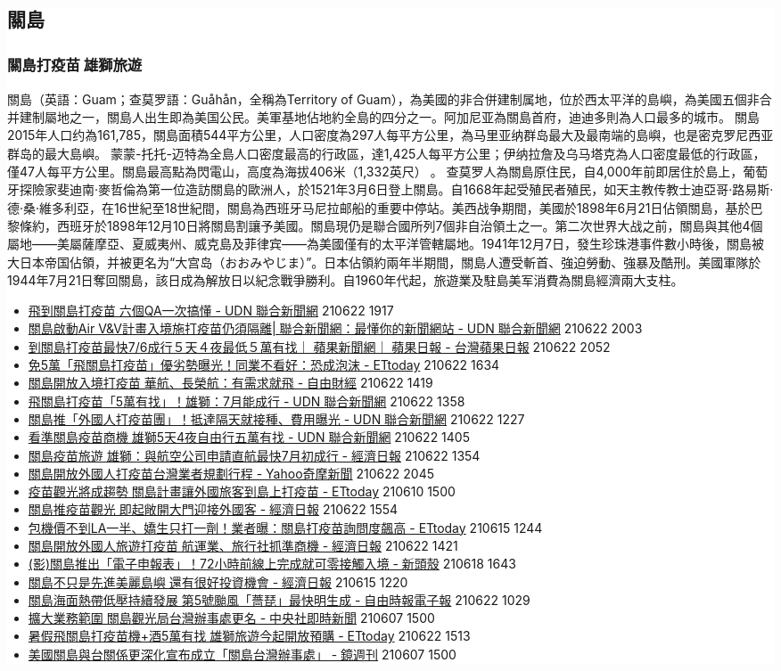 ## 關島

### 關島打疫苗 雄獅旅遊

關島（英語：Guam；查莫罗語：Guåhån，全稱為Territory of Guam），為美國的非合併建制属地，位於西太平洋的島嶼，為美國五個非合并建制屬地之一，關島人出生即為美国公民。美軍基地佔地約全島的四分之一。阿加尼亚為關島首府，迪迪多則為人口最多的城市。
關島2015年人口约為161,785，關島面積544平方公里，人口密度為297人每平方公里，為马里亚纳群岛最大及最南端的島嶼，也是密克罗尼西亚群岛的最大島嶼。 
蒙蒙-托托-迈特為全島人口密度最高的行政區，達1,425人每平方公里；伊纳拉詹及乌马塔克為人口密度最低的行政區，僅47人每平方公里。關島最高點為閃電山，高度為海拔406米（1,332英尺） 。
查莫罗人為關島原住民，自4,000年前即居住於島上，葡萄牙探險家斐迪南·麥哲倫為第一位造訪關島的歐洲人，於1521年3月6日登上關島。自1668年起受殖民者殖民，如天主教传教士迪亞哥·路易斯·德·桑·維多利亞，在16世紀至18世紀間，關島為西班牙马尼拉邮船的重要中停站。美西战争期間，美國於1898年6月21日佔領關島，基於巴黎條約，西班牙於1898年12月10日將關島割讓予美國。關島現仍是聯合國所列7個非自治領土之一。第二次世界大战之前，關島與其他4個屬地——美屬薩摩亞、夏威夷州、威克島及菲律宾——為美國僅有的太平洋管轄屬地。1941年12月7日，發生珍珠港事件數小時後，關島被大日本帝国佔領，并被更名为“大宫岛（おおみやじま）”。日本佔領約兩年半期間，關島人遭受斬首、強迫勞動、強暴及酷刑。美國軍隊於1944年7月21日奪回關島，該日成為解放日以紀念戰爭勝利。自1960年代起，旅遊業及駐島美军消費為關島經濟兩大支柱。
- [飛到關島打疫苗 六個QA一次搞懂 - UDN 聯合新聞網](https://udn.com/news/story/122190/5550538 "飛到關島打疫苗 六個QA一次搞懂 - UDN 聯合新聞網") 210622 1917
- [關島啟動Air V&V計畫入境施打疫苗仍須隔離| 聯合新聞網：最懂你的新聞網站 - UDN 聯合新聞網](https://udn.com/news/story/122190/5550542 "關島啟動Air V&V計畫入境施打疫苗仍須隔離| 聯合新聞網：最懂你的新聞網站 - UDN 聯合新聞網") 210622 2003
- [到關島打疫苗最快7/6成行５天４夜最低５萬有找｜ 蘋果新聞網｜ 蘋果日報 - 台灣蘋果日報](https://tw.appledaily.com/supplement/20210622/YXVA2VPGRNCVDPRGXSFOQWPXLM/ "到關島打疫苗最快7/6成行５天４夜最低５萬有找｜ 蘋果新聞網｜ 蘋果日報 - 台灣蘋果日報") 210622 2052
- [免5萬「飛關島打疫苗」優劣勢曝光！同業不看好：恐成泡沫 - ETtoday](https://travel.ettoday.net/article/2013083.htm?redirect=1 "免5萬「飛關島打疫苗」優劣勢曝光！同業不看好：恐成泡沫 - ETtoday") 210622 1634
- [關島開放入境打疫苗 華航、長榮航：有需求就飛 - 自由財經](https://ec.ltn.com.tw/article/breakingnews/3578227 "關島開放入境打疫苗 華航、長榮航：有需求就飛 - 自由財經") 210622 1419
- [飛關島打疫苗「5萬有找」！雄獅：7月能成行 - UDN 聯合新聞網](https://udn.com/news/story/7266/5549643?from=udn-catebreaknews_ch2 "飛關島打疫苗「5萬有找」！雄獅：7月能成行 - UDN 聯合新聞網") 210622 1358
- [關島推「外國人打疫苗團」！抵達隔天就接種、費用曝光 - UDN 聯合新聞網](https://udn.com/news/story/6809/5549344?from=udn-ch1_breaknews-1-0-news "關島推「外國人打疫苗團」！抵達隔天就接種、費用曝光 - UDN 聯合新聞網") 210622 1227
- [看準關島疫苗商機 雄獅5天4夜自由行五萬有找 - UDN 聯合新聞網](https://udn.com/news/story/7266/5549674?from=udn-catebreaknews_ch2 "看準關島疫苗商機 雄獅5天4夜自由行五萬有找 - UDN 聯合新聞網") 210622 1405
- [關島疫苗旅遊 雄獅：與航空公司申請直航最快7月初成行 - 經濟日報](https://money.udn.com/money/story/5612/5549619?from=edn_catenewest_story "關島疫苗旅遊 雄獅：與航空公司申請直航最快7月初成行 - 經濟日報") 210622 1354
- [關島開放外國人打疫苗台灣業者規劃行程 - Yahoo奇摩新聞](https://tw.tv.yahoo.com/%E9%97%9C%E5%B3%B6%E9%96%8B%E6%94%BE%E5%A4%96%E5%9C%8B%E4%BA%BA%E6%89%93%E7%96%AB%E8%8B%97-%E5%8F%B0%E7%81%A3%E6%A5%AD%E8%80%85%E8%A6%8F%E5%8A%83%E8%A1%8C%E7%A8%8B-120006240.html "關島開放外國人打疫苗台灣業者規劃行程 - Yahoo奇摩新聞") 210622 2045
- [疫苗觀光將成趨勢 關島計畫讓外國旅客到島上打疫苗 - ETtoday](https://travel.ettoday.net/article/2003671.htm "疫苗觀光將成趨勢 關島計畫讓外國旅客到島上打疫苗 - ETtoday") 210610 1500
- [關島推疫苗觀光 即起敞開大門迎接外國客 - 經濟日報](https://money.udn.com/money/story/5599/5550024?from=edn_breaknewstab_index "關島推疫苗觀光 即起敞開大門迎接外國客 - 經濟日報") 210622 1554
- [包機價不到LA一半、嬌生只打一劑！業者曝：關島打疫苗詢問度飆高 - ETtoday](https://travel.ettoday.net/article/2007205.htm "包機價不到LA一半、嬌生只打一劑！業者曝：關島打疫苗詢問度飆高 - ETtoday") 210615 1244
- [關島開放外國人旅遊打疫苗 航運業、旅行社抓準商機 - 經濟日報](https://money.udn.com/money/story/5612/5549726?from=edn_breaknewstab_index "關島開放外國人旅遊打疫苗 航運業、旅行社抓準商機 - 經濟日報") 210622 1421
- [(影)關島推出「電子申報表」！72小時前線上完成就可零接觸入境 - 新頭殼](https://newtalk.tw/news/view/2021-06-18/591112 "(影)關島推出「電子申報表」！72小時前線上完成就可零接觸入境 - 新頭殼") 210618 1643
- [關島不只是先進美麗島嶼 還有很好投資機會 - 經濟日報](https://money.udn.com/money/story/5635/5533313 "關島不只是先進美麗島嶼 還有很好投資機會 - 經濟日報") 210615 1220
- [關島海面熱帶低壓持續發展 第5號颱風「薔琵」最快明生成 - 自由時報電子報](https://news.ltn.com.tw/news/life/breakingnews/3577841 "關島海面熱帶低壓持續發展 第5號颱風「薔琵」最快明生成 - 自由時報電子報") 210622 1029
- [擴大業務範圍 關島觀光局台灣辦事處更名 - 中央社即時新聞](https://www.cna.com.tw/news/ahel/202106070198.aspx "擴大業務範圍 關島觀光局台灣辦事處更名 - 中央社即時新聞") 210607 1500
- [暑假飛關島打疫苗機+酒5萬有找 雄獅旅遊今起開放預購 - ETtoday](https://www.ettoday.net/news/20210622/2012958.htm "暑假飛關島打疫苗機+酒5萬有找 雄獅旅遊今起開放預購 - ETtoday") 210622 1513
- [美國關島與台關係更深化宣布成立「關島台灣辦事處」 - 鏡週刊](https://www.mirrormedia.mg/premium/20210525tour001 "美國關島與台關係更深化宣布成立「關島台灣辦事處」 - 鏡週刊") 210607 1500
